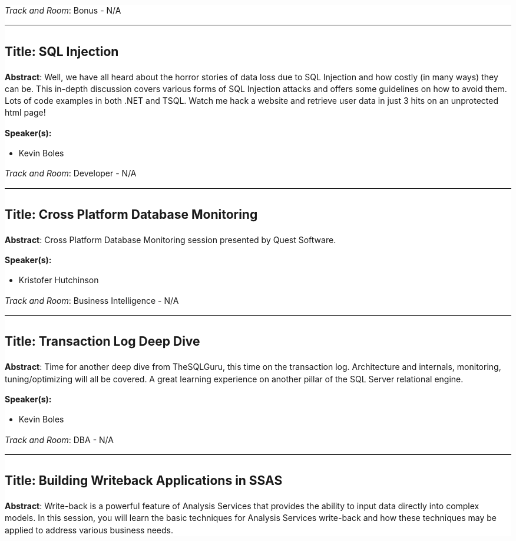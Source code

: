 *Track and Room*: Bonus - N/A
 
----------------------------------------------------------------------------------- 
 
 
## Title: SQL Injection
 
**Abstract**:
Well, we have all heard about the horror stories of data loss due to SQL Injection and how costly (in many ways) they can be. This in-depth discussion covers various forms of SQL Injection attacks and offers some guidelines on how to avoid them. Lots of code examples in both .NET and TSQL.  Watch me hack a website and retrieve user data in just 3 hits on an unprotected html page!
 
**Speaker(s):**
- Kevin Boles
 
*Track and Room*: Developer - N/A
 
----------------------------------------------------------------------------------- 
 
 
## Title: Cross Platform Database Monitoring
 
**Abstract**:
Cross Platform Database Monitoring session presented by Quest Software.
 
**Speaker(s):**
- Kristofer Hutchinson
 
*Track and Room*: Business Intelligence - N/A
 
----------------------------------------------------------------------------------- 
 
 
## Title: Transaction Log Deep Dive
 
**Abstract**:
Time for another deep dive from TheSQLGuru, this time on the transaction log. Architecture and internals, monitoring, tuning/optimizing will all be covered. A great learning experience on another pillar of the SQL Server relational engine.
 
**Speaker(s):**
- Kevin Boles
 
*Track and Room*: DBA - N/A
 
----------------------------------------------------------------------------------- 
 
 
## Title: Building Writeback Applications in SSAS
 
**Abstract**:
Write-back is a powerful feature of Analysis Services that provides the ability to input data directly into complex models. In this session, you will learn the basic techniques for Analysis Services write-back and how these techniques may be applied to address various business needs.
 